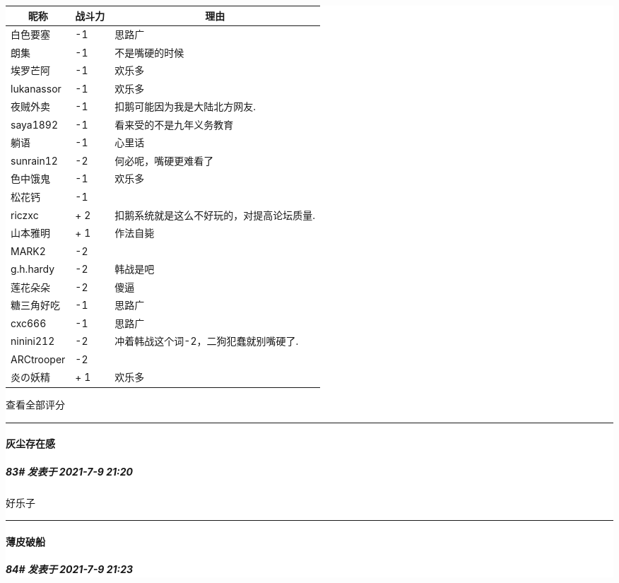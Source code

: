 |昵称|战斗力|理由|
|----|---|---|
| 白色要塞|-1|思路广|
| 朗集|-1|不是嘴硬的时候|
| 埃罗芒阿|-1|欢乐多|
| lukanassor|-1|欢乐多|
| 夜贼外卖|-1|扣鹅可能因为我是大陆北方网友.|
| saya1892|-1|看来受的不是九年义务教育|
| 躺语|-1|心里话|
| sunrain12|-2|何必呢，嘴硬更难看了|
| 色中饿鬼|-1|欢乐多|
| 松花钙|-1||
| riczxc| + 2|扣鹅系统就是这么不好玩的，对提高论坛质量.|
| 山本雅明| + 1|作法自毙|
| MARK2|-2||
| g.h.hardy|-2|韩战是吧|
| 莲花朵朵|-2|傻逼|
| 糖三角好吃|-1|思路广|
| cxc666|-1|思路广|
| ninini212|-2|冲着韩战这个词-2，二狗犯蠢就别嘴硬了.|
| ARCtrooper|-2||
| 炎の妖精| + 1|欢乐多|


查看全部评分


*****

####  灰尘存在感  
##### 83#       发表于 2021-7-9 21:20


好乐子


*****

####  薄皮破船  
##### 84#       发表于 2021-7-9 21:23
